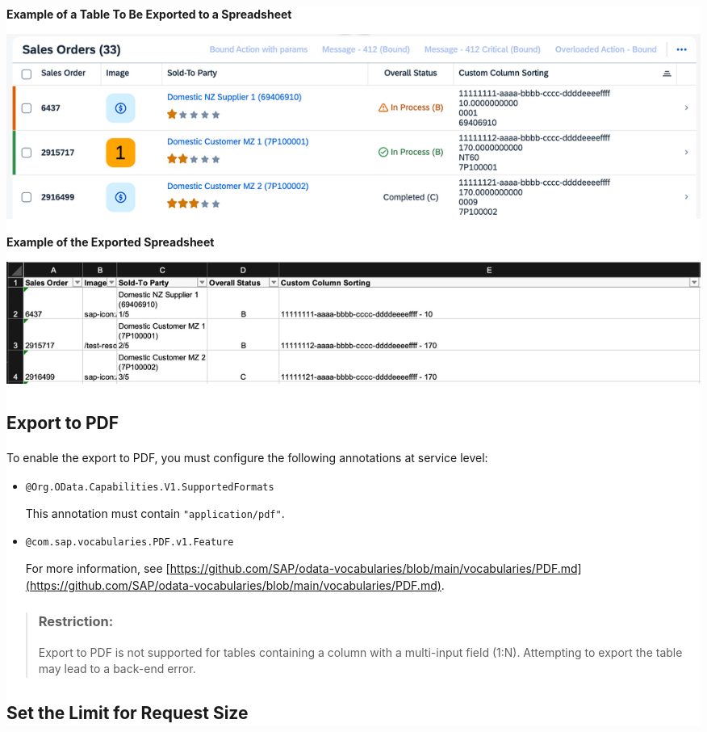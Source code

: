   
  
**Example of a Table To Be Exported to a Spreadsheet**

![](images/Example_of_a_table_to_be_exported_to_a_spreadsheet_4f3fed0.png "Example of a Table To Be Exported to a Spreadsheet")

  
  
**Example of the Exported Spreadsheet**

![](images/Example_of_an_exported_spreadsheet_1400ee1.png "Example of the Exported Spreadsheet")



<a name="loio4bab6f2043814257974b52d4dafe1dcd__section_plw_ppg_mtb"/>

## Export to PDF

To enable the export to PDF, you must configure the following annotations at service level:

-   `@Org.OData.Capabilities.V1.SupportedFormats`

    This annotation must contain `"application/pdf"`.

-   `@com.sap.vocabularies.PDF.v1.Feature`

    For more information, see [https://github.com/SAP/odata-vocabularies/blob/main/vocabularies/PDF.md](https://github.com/SAP/odata-vocabularies/blob/main/vocabularies/PDF.md).


> ### Restriction:  
> Export to PDF is not supported for tables containing a column with a multi-input field \(1:N\). Attempting to export the table may lead to a back-end error.



<a name="loio4bab6f2043814257974b52d4dafe1dcd__section_okc_mcp_w1c"/>

## Set the Limit for Request Size
